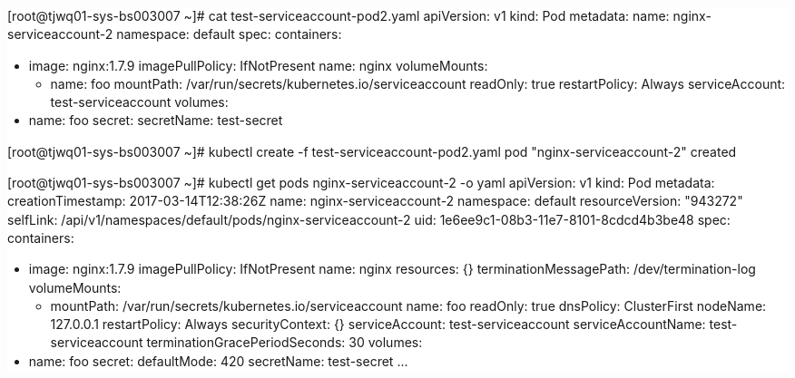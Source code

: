 [root@tjwq01-sys-bs003007 ~]# cat test-serviceaccount-pod2.yaml
apiVersion: v1
kind: Pod
metadata:
  name: nginx-serviceaccount-2
  namespace: default
spec:
  containers:
  - image: nginx:1.7.9
    imagePullPolicy: IfNotPresent
    name: nginx
    volumeMounts:
    - name: foo
      mountPath: /var/run/secrets/kubernetes.io/serviceaccount
      readOnly: true
  restartPolicy: Always
  serviceAccount: test-serviceaccount
  volumes:
  - name: foo
    secret:
      secretName: test-secret

[root@tjwq01-sys-bs003007 ~]# kubectl create -f test-serviceaccount-pod2.yaml
pod "nginx-serviceaccount-2" created

[root@tjwq01-sys-bs003007 ~]# kubectl get pods nginx-serviceaccount-2   -o yaml
apiVersion: v1
kind: Pod
metadata:
  creationTimestamp: 2017-03-14T12:38:26Z
  name: nginx-serviceaccount-2
  namespace: default
  resourceVersion: "943272"
  selfLink: /api/v1/namespaces/default/pods/nginx-serviceaccount-2
  uid: 1e6ee9c1-08b3-11e7-8101-8cdcd4b3be48
spec:
  containers:
  - image: nginx:1.7.9
    imagePullPolicy: IfNotPresent
    name: nginx
    resources: {}
    terminationMessagePath: /dev/termination-log
    volumeMounts:
    - mountPath: /var/run/secrets/kubernetes.io/serviceaccount
      name: foo
      readOnly: true
  dnsPolicy: ClusterFirst
  nodeName: 127.0.0.1
  restartPolicy: Always
  securityContext: {}
  serviceAccount: test-serviceaccount
  serviceAccountName: test-serviceaccount
  terminationGracePeriodSeconds: 30
  volumes:
  - name: foo
    secret:
      defaultMode: 420
      secretName: test-secret
...
